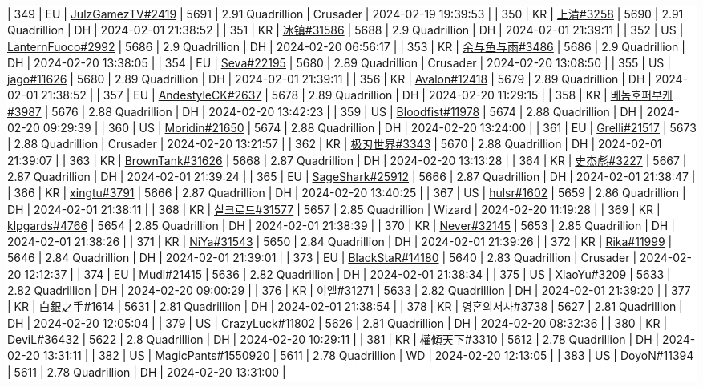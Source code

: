 | 349 |   EU   | [JulzGamezTV#2419](https://eu.diablo3.com/profile/JulzGamezTV-2419/)         |      5691      | 2.91 Quadrillion  |  Crusader   | 2024-02-19 19:39:53 |
| 350 |   KR   | [上清#3258](https://kr.diablo3.com/profile/上清-3258/)                           |      5690      | 2.91 Quadrillion  |     DH      | 2024-02-01 21:38:52 |
| 351 |   KR   | [冰镇#31586](https://kr.diablo3.com/profile/冰镇-31586/)                         |      5688      | 2.9 Quadrillion   |     DH      | 2024-02-01 21:39:11 |
| 352 |   US   | [LanternFuoco#2992](https://us.diablo3.com/profile/LanternFuoco-2992/)       |      5686      | 2.9 Quadrillion   |     DH      | 2024-02-20 06:56:17 |
| 353 |   KR   | [余与鱼与雨#3486](https://kr.diablo3.com/profile/余与鱼与雨-3486/)                     |      5686      | 2.9 Quadrillion   |     DH      | 2024-02-20 13:38:05 |
| 354 |   EU   | [Seva#22195](https://eu.diablo3.com/profile/Seva-22195/)                     |      5680      | 2.89 Quadrillion  |  Crusader   | 2024-02-20 13:08:50 |
| 355 |   US   | [jago#11626](https://us.diablo3.com/profile/jago-11626/)                     |      5680      | 2.89 Quadrillion  |     DH      | 2024-02-01 21:39:11 |
| 356 |   KR   | [Avalon#12418](https://kr.diablo3.com/profile/Avalon-12418/)                 |      5679      | 2.89 Quadrillion  |     DH      | 2024-02-01 21:38:52 |
| 357 |   EU   | [AndestyleCK#2637](https://eu.diablo3.com/profile/AndestyleCK-2637/)         |      5678      | 2.89 Quadrillion  |     DH      | 2024-02-20 11:29:15 |
| 358 |   KR   | [베놈호퍼부캐#3987](https://kr.diablo3.com/profile/베놈호퍼부캐-3987/)                   |      5676      | 2.88 Quadrillion  |     DH      | 2024-02-20 13:42:23 |
| 359 |   US   | [Bloodfist#11978](https://us.diablo3.com/profile/Bloodfist-11978/)           |      5674      | 2.88 Quadrillion  |     DH      | 2024-02-20 09:29:39 |
| 360 |   US   | [Moridin#21650](https://us.diablo3.com/profile/Moridin-21650/)               |      5674      | 2.88 Quadrillion  |     DH      | 2024-02-20 13:24:00 |
| 361 |   EU   | [Grelli#21517](https://eu.diablo3.com/profile/Grelli-21517/)                 |      5673      | 2.88 Quadrillion  |  Crusader   | 2024-02-20 13:21:57 |
| 362 |   KR   | [极刃世界#3343](https://kr.diablo3.com/profile/极刃世界-3343/)                       |      5670      | 2.88 Quadrillion  |     DH      | 2024-02-01 21:39:07 |
| 363 |   KR   | [BrownTank#31626](https://kr.diablo3.com/profile/BrownTank-31626/)           |      5668      | 2.87 Quadrillion  |     DH      | 2024-02-20 13:13:28 |
| 364 |   KR   | [史杰彪#3227](https://kr.diablo3.com/profile/史杰彪-3227/)                         |      5667      | 2.87 Quadrillion  |     DH      | 2024-02-01 21:39:24 |
| 365 |   EU   | [SageShark#25912](https://eu.diablo3.com/profile/SageShark-25912/)           |      5666      | 2.87 Quadrillion  |     DH      | 2024-02-01 21:38:47 |
| 366 |   KR   | [xingtu#3791](https://kr.diablo3.com/profile/xingtu-3791/)                   |      5666      | 2.87 Quadrillion  |     DH      | 2024-02-20 13:40:25 |
| 367 |   US   | [hulsr#1602](https://us.diablo3.com/profile/hulsr-1602/)                     |      5659      | 2.86 Quadrillion  |     DH      | 2024-02-01 21:38:11 |
| 368 |   KR   | [실크로드#31577](https://kr.diablo3.com/profile/실크로드-31577/)                     |      5657      | 2.85 Quadrillion  |   Wizard    | 2024-02-20 11:19:28 |
| 369 |   KR   | [klpgards#4766](https://kr.diablo3.com/profile/klpgards-4766/)               |      5654      | 2.85 Quadrillion  |     DH      | 2024-02-01 21:38:39 |
| 370 |   KR   | [Never#32145](https://kr.diablo3.com/profile/Never-32145/)                   |      5653      | 2.85 Quadrillion  |     DH      | 2024-02-01 21:38:26 |
| 371 |   KR   | [NiYa#31543](https://kr.diablo3.com/profile/NiYa-31543/)                     |      5650      | 2.84 Quadrillion  |     DH      | 2024-02-01 21:39:26 |
| 372 |   KR   | [Rika#11999](https://kr.diablo3.com/profile/Rika-11999/)                     |      5646      | 2.84 Quadrillion  |     DH      | 2024-02-01 21:39:01 |
| 373 |   EU   | [BlackStaR#14180](https://eu.diablo3.com/profile/BlackStaR-14180/)           |      5640      | 2.83 Quadrillion  |  Crusader   | 2024-02-20 12:12:37 |
| 374 |   EU   | [Mudi#21415](https://eu.diablo3.com/profile/Mudi-21415/)                     |      5636      | 2.82 Quadrillion  |     DH      | 2024-02-01 21:38:34 |
| 375 |   US   | [XiaoYu#3209](https://us.diablo3.com/profile/XiaoYu-3209/)                   |      5633      | 2.82 Quadrillion  |     DH      | 2024-02-20 09:00:29 |
| 376 |   KR   | [이엘#31271](https://kr.diablo3.com/profile/이엘-31271/)                         |      5633      | 2.82 Quadrillion  |     DH      | 2024-02-01 21:39:20 |
| 377 |   KR   | [白銀之手#1614](https://kr.diablo3.com/profile/白銀之手-1614/)                       |      5631      | 2.81 Quadrillion  |     DH      | 2024-02-01 21:38:54 |
| 378 |   KR   | [영혼의서사#3738](https://kr.diablo3.com/profile/영혼의서사-3738/)                     |      5627      | 2.81 Quadrillion  |     DH      | 2024-02-20 12:05:04 |
| 379 |   US   | [CrazyLuck#11802](https://us.diablo3.com/profile/CrazyLuck-11802/)           |      5626      | 2.81 Quadrillion  |     DH      | 2024-02-20 08:32:36 |
| 380 |   KR   | [DeviL#36432](https://kr.diablo3.com/profile/DeviL-36432/)                   |      5622      | 2.8 Quadrillion   |     DH      | 2024-02-20 10:29:11 |
| 381 |   KR   | [權傾天下#3310](https://kr.diablo3.com/profile/權傾天下-3310/)                       |      5612      | 2.78 Quadrillion  |     DH      | 2024-02-20 13:31:11 |
| 382 |   US   | [MagicPants#1550920](https://us.diablo3.com/profile/MagicPants-1550920/)     |      5611      | 2.78 Quadrillion  |     WD      | 2024-02-20 12:13:05 |
| 383 |   US   | [DoyoN#11394](https://us.diablo3.com/profile/DoyoN-11394/)                   |      5611      | 2.78 Quadrillion  |     DH      | 2024-02-20 13:31:00 |